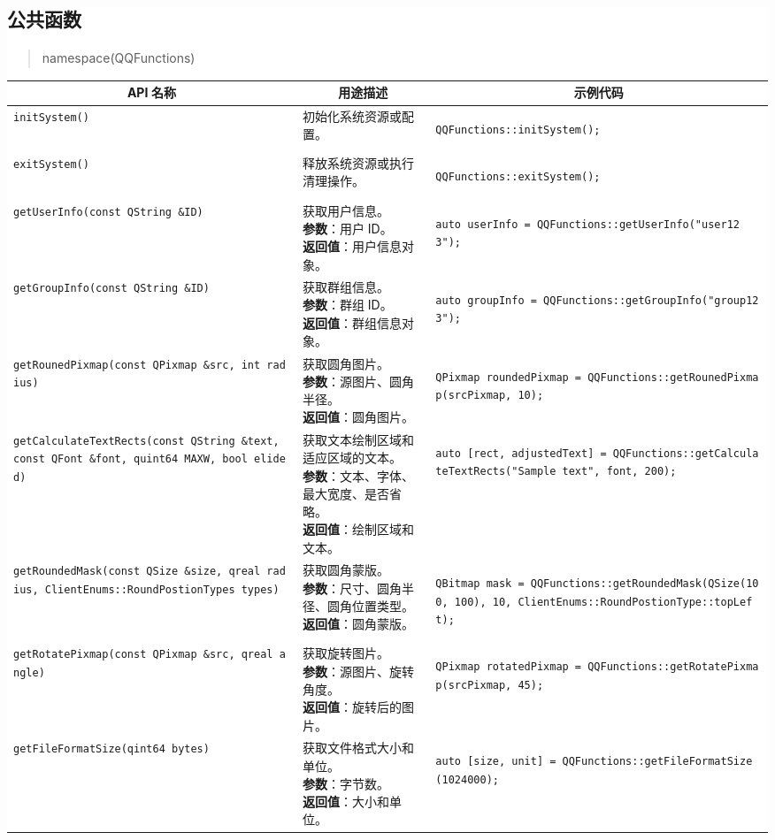 ## **公共函数**
>namespace(QQFunctions)
<table>
    <thead>
        <tr>
            <th>API 名称</th>
            <th>用途描述</th>
            <th>示例代码</th>
        </tr>
    </thead>
    <tbody>
        <tr>
            <td><code>initSystem()</code></td>
            <td>初始化系统资源或配置。</td>
            <td><pre><code>QQFunctions::initSystem();</code></pre></td>
        </tr>
        <tr>
            <td><code>exitSystem()</code></td>
            <td>释放系统资源或执行清理操作。</td>
            <td><pre><code>QQFunctions::exitSystem();</code></pre></td>
        </tr>
        <tr>
            <td><code>getUserInfo(const QString &ID)</code></td>
            <td>获取用户信息。<br><strong>参数</strong>：用户 ID。<br><strong>返回值</strong>：用户信息对象。</td>
            <td><pre><code>auto userInfo = QQFunctions::getUserInfo("user123");</code></pre></td>
        </tr>
        <tr>
            <td><code>getGroupInfo(const QString &ID)</code></td>
            <td>获取群组信息。<br><strong>参数</strong>：群组 ID。<br><strong>返回值</strong>：群组信息对象。</td>
            <td><pre><code>auto groupInfo = QQFunctions::getGroupInfo("group123");</code></pre></td>
        </tr>
        <tr>
            <td><code>getRounedPixmap(const QPixmap &src, int radius)</code></td>
            <td>获取圆角图片。<br><strong>参数</strong>：源图片、圆角半径。<br><strong>返回值</strong>：圆角图片。</td>
            <td><pre><code>QPixmap roundedPixmap = QQFunctions::getRounedPixmap(srcPixmap, 10);</code></pre></td>
        </tr>
        <tr>
            <td><code>getCalculateTextRects(const QString &text, const QFont &font, quint64 MAXW, bool elided)</code></td>
            <td>获取文本绘制区域和适应区域的文本。<br><strong>参数</strong>：文本、字体、最大宽度、是否省略。<br><strong>返回值</strong>：绘制区域和文本。</td>
            <td><pre><code>auto [rect, adjustedText] = QQFunctions::getCalculateTextRects("Sample text", font, 200);</code></pre></td>
        </tr>
        <tr>
            <td><code>getRoundedMask(const QSize &size, qreal radius, ClientEnums::RoundPostionTypes types)</code></td>
            <td>获取圆角蒙版。<br><strong>参数</strong>：尺寸、圆角半径、圆角位置类型。<br><strong>返回值</strong>：圆角蒙版。</td>
            <td><pre><code>QBitmap mask = QQFunctions::getRoundedMask(QSize(100, 100), 10, ClientEnums::RoundPostionType::topLeft);</code></pre></td>
        </tr>
        <tr>
            <td><code>getRotatePixmap(const QPixmap &src, qreal angle)</code></td>
            <td>获取旋转图片。<br><strong>参数</strong>：源图片、旋转角度。<br><strong>返回值</strong>：旋转后的图片。</td>
            <td><pre><code>QPixmap rotatedPixmap = QQFunctions::getRotatePixmap(srcPixmap, 45);</code></pre></td>
        </tr>
        <tr>
            <td><code>getFileFormatSize(qint64 bytes)</code></td>
            <td>获取文件格式大小和单位。<br><strong>参数</strong>：字节数。<br><strong>返回值</strong>：大小和单位。</td>
            <td><pre><code>auto [size, unit] = QQFunctions::getFileFormatSize(1024000);</code></pre></td>
        </tr>